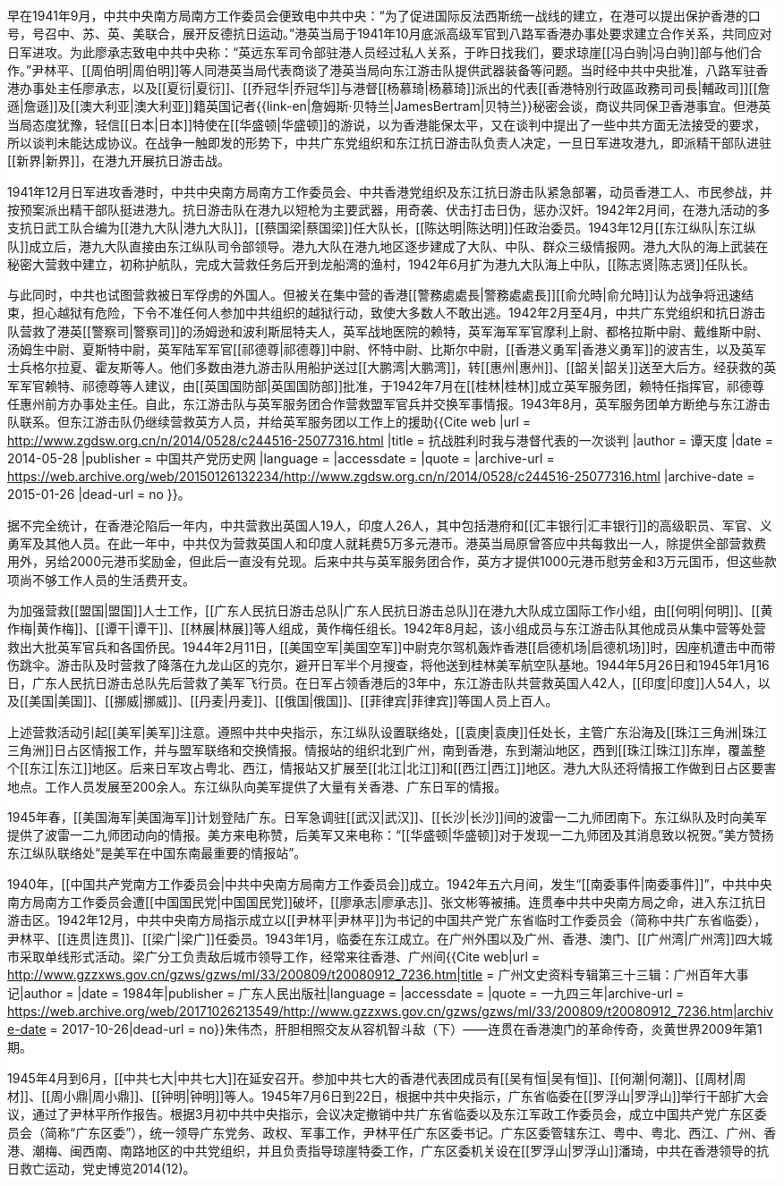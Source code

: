 早在1941年9月，中共中央南方局南方工作委员会便致电中共中央：“为了促进国际反法西斯统一战线的建立，在港可以提出保护香港的口号，号召中、苏、英、美联合，展开反德抗日运动。”港英当局于1941年10月底派高级军官到八路军香港办事处要求建立合作关系，共同应对日军进攻。为此廖承志致电中共中央称：“英远东军司令部驻港人员经过私人关系，于昨日找我们，要求琼崖[[冯白驹|冯白驹]]部与他们合作。”尹林平、[[周伯明|周伯明]]等人同港英当局代表商谈了港英当局向东江游击队提供武器装备等问题<ref name=kangri/>。当时经中共中央批准，八路军驻香港办事处主任廖承志，以及[[夏衍|夏衍]]、[[乔冠华|乔冠华]]与港督[[杨慕琦|杨慕琦]]派出的代表[[香港特別行政區政務司司長|輔政司]][[詹遜|詹遜]]及[[澳大利亚|澳大利亚]]籍英国记者{{link-en|詹姆斯·贝特兰|JamesBertram|贝特兰}}秘密会谈，商议共同保卫香港事宜<ref name=tantd/>。但港英当局态度犹豫，轻信[[日本|日本]]特使在[[华盛顿|华盛顿]]的游说，以为香港能保太平，又在谈判中提出了一些中共方面无法接受的要求，所以谈判未能达成协议<ref name=kangri/><ref name=tantd/>。在战争一触即发的形势下，中共广东党组织和东江抗日游击队负责人决定，一旦日军进攻港九，即派精干部队进驻[[新界|新界]]，在港九开展抗日游击战<ref name=kangri/>。

1941年12月日军进攻香港时，中共中央南方局南方工作委员会、中共香港党组织及东江抗日游击队紧急部署，动员香港工人、市民参战，并按预案派出精干部队挺进港九。抗日游击队在港九以短枪为主要武器，用奇袭、伏击打击日伪，惩办汉奸。1942年2月间，在港九活动的多支抗日武工队合编为[[港九大队|港九大队]]，[[蔡国梁|蔡国梁]]任大队长，[[陈达明|陈达明]]任政治委员。1943年12月[[东江纵队|东江纵队]]成立后，港九大队直接由东江纵队司令部领导。港九大队在港九地区逐步建成了大队、中队、群众三级情报网。港九大队的海上武装在秘密大营救中建立，初称护航队，完成大营救任务后开到龙船湾的渔村，1942年6月扩为港九大队海上中队，[[陈志贤|陈志贤]]任队长<ref name=kangri/>。

与此同时，中共也试图营救被日军俘虏的外国人。但被关在集中营的香港[[警務處處長|警務處處長]][[俞允時|俞允時]]认为战争将迅速结束，担心越狱有危险，下令不准任何人参加中共组织的越狱行动，致使大多数人不敢出逃<ref name=tantd/>。1942年2月至4月，中共广东党组织和抗日游击队营救了港英[[警察司|警察司]]的汤姆逊和波利斯屈特夫人，英军战地医院的赖特，英军海军军官摩利上尉、都格拉斯中尉、戴维斯中尉、汤姆生中尉、夏斯特中尉，英军陆军军官[[祁德尊|祁德尊]]中尉、怀特中尉、比斯尔中尉，[[香港义勇军|香港义勇军]]的波吉生，以及英军士兵格尔拉夏、霍友斯等人。他们多数由港九游击队用船护送过[[大鹏湾|大鹏湾]]，转[[惠州|惠州]]、[[韶关|韶关]]送至大后方。经获救的英军军官赖特、祁德尊等人建议，由[[英国国防部|英国国防部]]批准，于1942年7月在[[桂林|桂林]]成立英军服务团，赖特任指挥官，祁德尊任惠州前方办事处主任。自此，东江游击队与英军服务团合作营救盟军官兵并交换军事情报<ref name=kangri/>。1943年8月，英军服务团单方断绝与东江游击队联系。但东江游击队仍继续营救英方人员，并给英军服务团以工作上的援助<ref name=tantd>{{Cite web |url = http://www.zgdsw.org.cn/n/2014/0528/c244516-25077316.html |title = 抗战胜利时我与港督代表的一次谈判 |author = 谭天度 |date = 2014-05-28 |publisher = 中国共产党历史网 |language =  |accessdate =  |quote =  |archive-url = https://web.archive.org/web/20150126132234/http://www.zgdsw.org.cn/n/2014/0528/c244516-25077316.html |archive-date = 2015-01-26 |dead-url = no }}</ref>。

据不完全统计，在香港沦陷后一年内，中共营救出英国人19人，印度人26人，其中包括港府和[[汇丰银行|汇丰银行]]的高级职员、军官、义勇军及其他人员。在此一年中，中共仅为营救英国人和印度人就耗费5万多元港币。港英当局原曾答应中共每救出一人，除提供全部营救费用外，另给2000元港币奖励金，但此后一直没有兑现。后来中共与英军服务团合作，英方才提供1000元港币慰劳金和3万元国币，但这些款项尚不够工作人员的生活费开支<ref name=tantd/>。

为加强营救[[盟国|盟国]]人士工作，[[广东人民抗日游击总队|广东人民抗日游击总队]]在港九大队成立国际工作小组，由[[何明|何明]]、[[黄作梅|黄作梅]]、[[谭干|谭干]]、[[林展|林展]]等人组成，黄作梅任组长。1942年8月起，该小组成员与东江游击队其他成员从集中营等处营救出大批英军官兵和各国侨民。1944年2月11日，[[美国空军|美国空军]]中尉克尔驾机轰炸香港[[启德机场|启德机场]]时，因座机遭击中而带伤跳伞。游击队及时营救了降落在九龙山区的克尔，避开日军半个月搜查，将他送到桂林美军航空队基地。1944年5月26日和1945年1月16日，广东人民抗日游击总队先后营救了美军飞行员<ref name=kangri/>。在日军占领香港后的3年中，东江游击队共营救英国人42人，[[印度|印度]]人54人，以及[[美国|美国]]、[[挪威|挪威]]、[[丹麦|丹麦]]、[[俄国|俄国]]、[[菲律宾|菲律宾]]等国人员上百人<ref name=tantd/>。

上述营救活动引起[[美军|美军]]注意。遵照中共中央指示，东江纵队设置联络处，[[袁庚|袁庚]]任处长，主管广东沿海及[[珠江三角洲|珠江三角洲]]日占区情报工作，并与盟军联络和交换情报。情报站的组织北到广州，南到香港，东到潮汕地区，西到[[珠江|珠江]]东岸，覆盖整个[[东江|东江]]地区。后来日军攻占粤北、西江，情报站又扩展至[[北江|北江]]和[[西江|西江]]地区。港九大队还将情报工作做到日占区要害地点。工作人员发展至200余人。东江纵队向美军提供了大量有关香港、广东日军的情报<ref name=kangri/>。

1945年春，[[美国海军|美国海军]]计划登陆广东。日军急调驻[[武汉|武汉]]、[[长沙|长沙]]间的波雷一二九师团南下。东江纵队及时向美军提供了波雷一二九师团动向的情报。美方来电称赞，后美军又来电称：“[[华盛顿|华盛顿]]对于发现一二九师团及其消息致以祝贺。”美方赞扬东江纵队联络处“是美军在中国东南最重要的情报站”<ref name=kangri/>。

1940年，[[中国共产党南方工作委员会|中共中央南方局南方工作委员会]]成立。1942年五六月间，发生“[[南委事件|南委事件]]”，中共中央南方局南方工作委员会遭[[中国国民党|中国国民党]]破坏，[[廖承志|廖承志]]、张文彬等被捕。连贯奉中共中央南方局之命，进入东江抗日游击区。1942年12月，中共中央南方局指示成立以[[尹林平|尹林平]]为书记的中国共产党广东省临时工作委员会（简称中共广东省临委），尹林平、[[连贯|连贯]]、[[梁广|梁广]]任委员。1943年1月，临委在东江成立。在广州外围以及广州、香港、澳门、[[广州湾|广州湾]]四大城市采取单线形式活动。梁广分工负责敌后城市领导工作，经常来往香港、广州间<ref>{{Cite web|url = http://www.gzzxws.gov.cn/gzws/gzws/ml/33/200809/t20080912_7236.htm|title = 广州文史资料专辑第三十三辑：广州百年大事记|author = |date = 1984年|publisher = 广东人民出版社|language = |accessdate = |quote = 一九四三年|archive-url = https://web.archive.org/web/20171026213549/http://www.gzzxws.gov.cn/gzws/gzws/ml/33/200809/t20080912_7236.htm|archive-date = 2017-10-26|dead-url = no}}</ref><ref>朱伟杰，肝胆相照交友从容机智斗敌（下）——连贯在香港澳门的革命传奇，炎黄世界2009年第1期</ref>。

1945年4月到6月，[[中共七大|中共七大]]在延安召开。参加中共七大的香港代表团成员有[[吴有恒|吴有恒]]、[[何潮|何潮]]、[[周材|周材]]、[[周小鼎|周小鼎]]、[[钟明|钟明]]等人。1945年7月6日到22日，根据中共中央指示，广东省临委在[[罗浮山|罗浮山]]举行干部扩大会议，通过了尹林平所作报告。根据3月初中共中央指示，会议决定撤销中共广东省临委以及东江军政工作委员会，成立中国共产党广东区委员会（简称“广东区委”），统一领导广东党务、政权、军事工作，尹林平任广东区委书记。广东区委管辖东江、粤中、粤北、西江、广州、香港、潮梅、闽西南、南路地区的中共党组织，并且负责指导琼崖特委工作，广东区委机关设在[[罗浮山|罗浮山]]<ref name=kangri>潘琦，中共在香港领导的抗日救亡运动，党史博览2014(12)</ref>。
